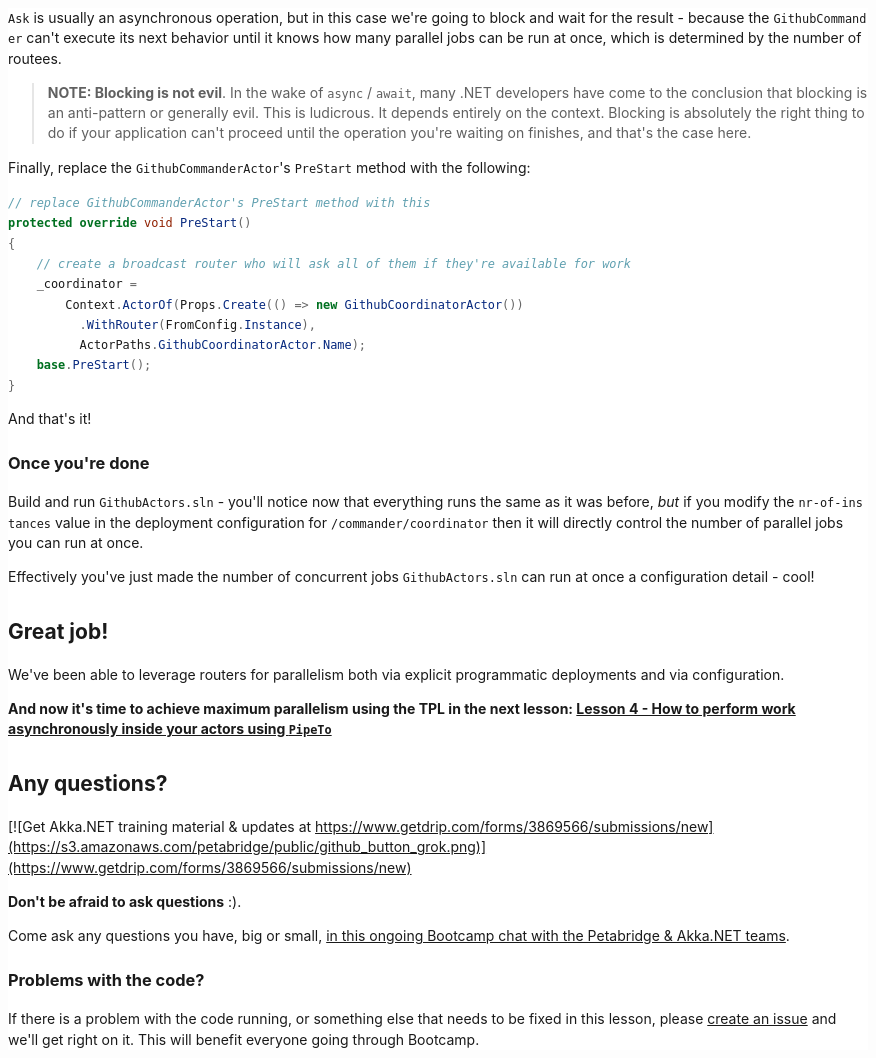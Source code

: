 `Ask` is usually an asynchronous operation, but in this case we're going to block and wait for the result - because the `GithubCommander` can't execute its next behavior until it knows how many parallel jobs can be run at once, which is determined by the number of routees.

> **NOTE: Blocking is not evil**. In the wake of `async` / `await`, many .NET developers have come to the conclusion that blocking is an anti-pattern or generally evil. This is ludicrous. It depends entirely on the context. Blocking is absolutely the right thing to do if your application can't proceed until the operation you're waiting on finishes, and that's the case here.

Finally, replace the `GithubCommanderActor`'s `PreStart` method with the following:

```csharp
// replace GithubCommanderActor's PreStart method with this
protected override void PreStart()
{
    // create a broadcast router who will ask all of them if they're available for work
    _coordinator =
        Context.ActorOf(Props.Create(() => new GithubCoordinatorActor())
          .WithRouter(FromConfig.Instance),
          ActorPaths.GithubCoordinatorActor.Name);
    base.PreStart();
}
```

And that's it!

### Once you're done
Build and run `GithubActors.sln` - you'll notice now that everything runs the same as it was before, *but* if you modify the `nr-of-instances` value in the deployment configuration for `/commander/coordinator` then it will directly control the number of parallel jobs you can run at once.

Effectively you've just made the number of concurrent jobs `GithubActors.sln` can run at once a configuration detail - cool!

## Great job!
We've been able to leverage routers for parallelism both via explicit programmatic deployments and via configuration.

**And now it's time to achieve maximum parallelism using the TPL in the next lesson: [Lesson 4 - How to perform work asynchronously inside your actors using `PipeTo`](../lesson4)**

## Any questions?

[![Get Akka.NET training material & updates at https://www.getdrip.com/forms/3869566/submissions/new](https://s3.amazonaws.com/petabridge/public/github_button_grok.png)](https://www.getdrip.com/forms/3869566/submissions/new)


**Don't be afraid to ask questions** :).

Come ask any questions you have, big or small, [in this ongoing Bootcamp chat with the Petabridge & Akka.NET teams](https://gitter.im/petabridge/akka-bootcamp).

### Problems with the code?
If there is a problem with the code running, or something else that needs to be fixed in this lesson, please [create an issue](https://github.com/petabridge/akka-bootcamp/issues) and we'll get right on it. This will benefit everyone going through Bootcamp.
